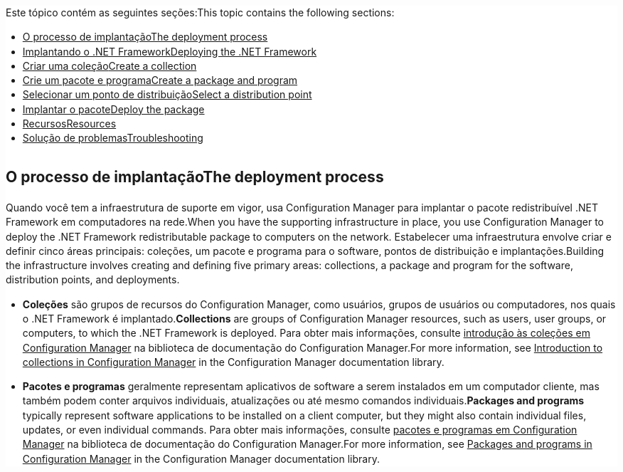 <span data-ttu-id="c14cc-112">Este tópico contém as seguintes seções:</span><span class="sxs-lookup"><span data-stu-id="c14cc-112">This topic contains the following sections:</span></span>

- [<span data-ttu-id="c14cc-113">O processo de implantação</span><span class="sxs-lookup"><span data-stu-id="c14cc-113">The deployment process</span></span>](#the_deployment_process)
- [<span data-ttu-id="c14cc-114">Implantando o .NET Framework</span><span class="sxs-lookup"><span data-stu-id="c14cc-114">Deploying the .NET Framework</span></span>](#deploying_in_a_test_environment)
- [<span data-ttu-id="c14cc-115">Criar uma coleção</span><span class="sxs-lookup"><span data-stu-id="c14cc-115">Create a collection</span></span>](#creating_a_collection)
- [<span data-ttu-id="c14cc-116">Crie um pacote e programa</span><span class="sxs-lookup"><span data-stu-id="c14cc-116">Create a package and program</span></span>](#creating_a_package)
- [<span data-ttu-id="c14cc-117">Selecionar um ponto de distribuição</span><span class="sxs-lookup"><span data-stu-id="c14cc-117">Select a distribution point</span></span>](#select_dist_point)
- [<span data-ttu-id="c14cc-118">Implantar o pacote</span><span class="sxs-lookup"><span data-stu-id="c14cc-118">Deploy the package</span></span>](#deploying_package)
- [<span data-ttu-id="c14cc-119">Recursos</span><span class="sxs-lookup"><span data-stu-id="c14cc-119">Resources</span></span>](#resources)
- [<span data-ttu-id="c14cc-120">Solução de problemas</span><span class="sxs-lookup"><span data-stu-id="c14cc-120">Troubleshooting</span></span>](#troubleshooting)

<a name="the_deployment_process"></a>

## <a name="the-deployment-process"></a><span data-ttu-id="c14cc-121">O processo de implantação</span><span class="sxs-lookup"><span data-stu-id="c14cc-121">The deployment process</span></span>

<span data-ttu-id="c14cc-122">Quando você tem a infraestrutura de suporte em vigor, usa Configuration Manager para implantar o pacote redistribuível .NET Framework em computadores na rede.</span><span class="sxs-lookup"><span data-stu-id="c14cc-122">When you have the supporting infrastructure in place, you use Configuration Manager to deploy the .NET Framework redistributable package to computers on the network.</span></span> <span data-ttu-id="c14cc-123">Estabelecer uma infraestrutura envolve criar e definir cinco áreas principais: coleções, um pacote e programa para o software, pontos de distribuição e implantações.</span><span class="sxs-lookup"><span data-stu-id="c14cc-123">Building the infrastructure involves creating and defining five primary areas: collections, a package and program for the software, distribution points, and deployments.</span></span>

- <span data-ttu-id="c14cc-124">**Coleções** são grupos de recursos do Configuration Manager, como usuários, grupos de usuários ou computadores, nos quais o .NET Framework é implantado.</span><span class="sxs-lookup"><span data-stu-id="c14cc-124">**Collections** are groups of Configuration Manager resources, such as users, user groups, or computers, to which the .NET Framework is deployed.</span></span> <span data-ttu-id="c14cc-125">Para obter mais informações, consulte [introdução às coleções em Configuration Manager](https://docs.microsoft.com/configmgr/core/clients/manage/collections/introduction-to-collections) na biblioteca de documentação do Configuration Manager.</span><span class="sxs-lookup"><span data-stu-id="c14cc-125">For more information, see [Introduction to collections in Configuration Manager](https://docs.microsoft.com/configmgr/core/clients/manage/collections/introduction-to-collections) in the Configuration Manager documentation library.</span></span>

- <span data-ttu-id="c14cc-126">**Pacotes e programas** geralmente representam aplicativos de software a serem instalados em um computador cliente, mas também podem conter arquivos individuais, atualizações ou até mesmo comandos individuais.</span><span class="sxs-lookup"><span data-stu-id="c14cc-126">**Packages and programs** typically represent software applications to be installed on a client computer, but they might also contain individual files, updates, or even individual commands.</span></span> <span data-ttu-id="c14cc-127">Para obter mais informações, consulte [pacotes e programas em Configuration Manager](https://docs.microsoft.com/configmgr/apps/deploy-use/packages-and-programs) na biblioteca de documentação do Configuration Manager.</span><span class="sxs-lookup"><span data-stu-id="c14cc-127">For more information, see [Packages and programs in Configuration Manager](https://docs.microsoft.com/configmgr/apps/deploy-use/packages-and-programs) in the Configuration Manager documentation library.</span></span>

